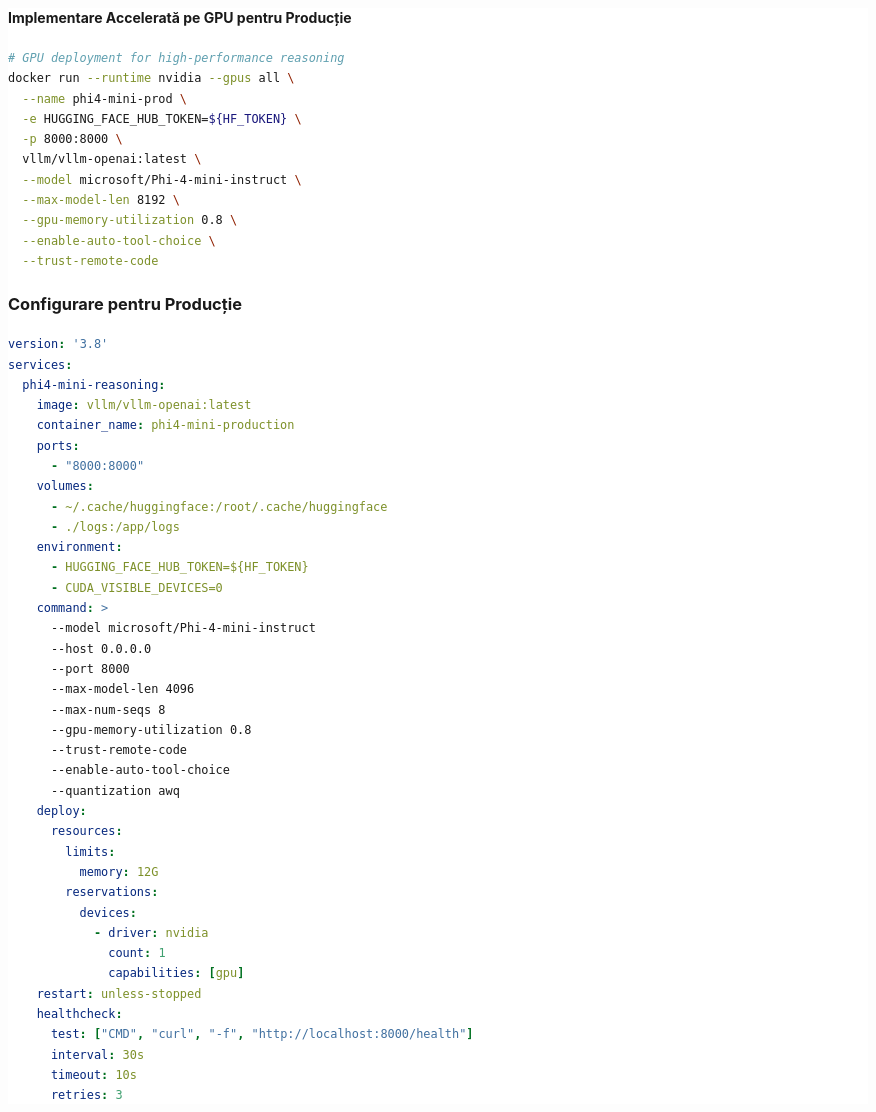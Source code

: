 #### Implementare Accelerată pe GPU pentru Producție
```bash
# GPU deployment for high-performance reasoning
docker run --runtime nvidia --gpus all \
  --name phi4-mini-prod \
  -e HUGGING_FACE_HUB_TOKEN=${HF_TOKEN} \
  -p 8000:8000 \
  vllm/vllm-openai:latest \
  --model microsoft/Phi-4-mini-instruct \
  --max-model-len 8192 \
  --gpu-memory-utilization 0.8 \
  --enable-auto-tool-choice \
  --trust-remote-code
```

### Configurare pentru Producție

```yaml
version: '3.8'
services:
  phi4-mini-reasoning:
    image: vllm/vllm-openai:latest
    container_name: phi4-mini-production
    ports:
      - "8000:8000"
    volumes:
      - ~/.cache/huggingface:/root/.cache/huggingface
      - ./logs:/app/logs
    environment:
      - HUGGING_FACE_HUB_TOKEN=${HF_TOKEN}
      - CUDA_VISIBLE_DEVICES=0
    command: >
      --model microsoft/Phi-4-mini-instruct
      --host 0.0.0.0
      --port 8000
      --max-model-len 4096
      --max-num-seqs 8
      --gpu-memory-utilization 0.8
      --trust-remote-code
      --enable-auto-tool-choice
      --quantization awq
    deploy:
      resources:
        limits:
          memory: 12G
        reservations:
          devices:
            - driver: nvidia
              count: 1
              capabilities: [gpu]
    restart: unless-stopped
    healthcheck:
      test: ["CMD", "curl", "-f", "http://localhost:8000/health"]
      interval: 30s
      timeout: 10s
      retries: 3
```
